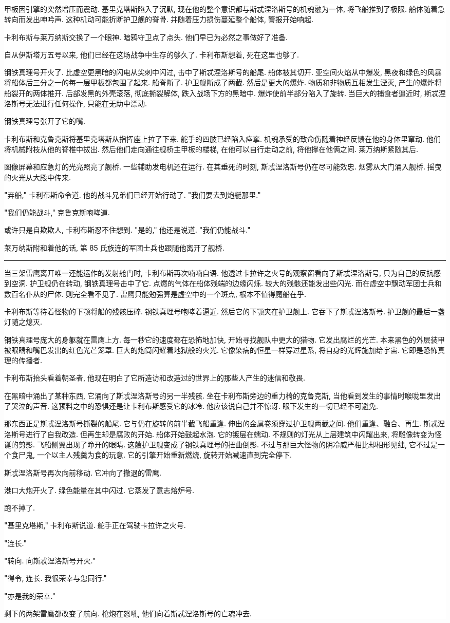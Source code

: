 甲板因引擎的突然增压而震动. 基里克塔斯陷入了沉默, 现在他的整个意识都与斯忒涅洛斯号的机魂融为一体, 将飞船推到了极限. 船体随着急转向而发出呻吟声. 这种机动可能折断护卫舰的脊骨. 并随着压力损伤蔓延整个船体, 警报开始响起.

卡利布斯与莱万纳斯交换了一个眼神. 暗鸦守卫点了点头. 他们早已为必然之事做好了准备.

自从伊斯塔万五号以来, 他们已经在这场战争中生存的够久了. 卡利布斯想着, 死在这里也够了.

钢铁真理号开火了. 比虚空更黑暗的闪电从尖刺中闪过, 击中了斯忒涅洛斯号的船尾. 船体被其切开. 亚空间火焰从中爆发, 黑夜和绿色的风暴将船体后三分之一的每一层甲板都包围了起来. 船脊断了. 护卫舰断成了两截. 然后是更大的爆炸. 物质和非物质互相发生湮灭, 产生的爆炸将船裂开的两体推开. 后部发黑的外壳滚落, 彻底撕裂解体, 跌入战场下方的黑暗中. 爆炸使前半部分陷入了旋转. 当巨大的捕食者逼近时, 斯忒涅洛斯号无法进行任何操作, 只能在无助中漂动.

钢铁真理号张开了它的嘴.

卡利布斯和克鲁克斯将基里克塔斯从指挥座上拉了下来. 舵手的四肢已经陷入痉挛. 机魂承受的致命伤随着神经反馈在他的身体里窜动. 他们将机械附枝从他的脊椎中拔出. 然后他们走向通往舰桥主甲板的楼梯, 在他可以自行走动之前, 将他撑在他俩之间. 莱万纳斯紧随其后.

图像屏幕和应急灯的光亮照亮了舰桥. 一些辅助发电机还在运行. 在其垂死的时刻, 斯忒涅洛斯号仍在尽可能效忠. 烟雾从大门涌入舰桥. 摇曳的火光从大殿中传来.

"弃船," 卡利布斯命令道. 他的战斗兄弟们已经开始行动了. "我们要去到炮艇那里."

"我们仍能战斗," 克鲁克斯咆哮道.

或许只是自欺欺人, 卡利布斯忍不住想到. "是的," 他还是说道. "我们仍能战斗."

莱万纳斯附和着他的话, 第 85 氏族连的军团士兵也跟随他离开了舰桥.

--------

当三架雷鹰离开唯一还能运作的发射舱门时, 卡利布斯再次喃喃自语. 他透过卡拉许之火号的观察窗看向了斯忒涅洛斯号, 只为自己的反抗感到空洞. 护卫舰仍在转动, 钢铁真理号击中了它. 点燃的气体在船体残端的边缘闪烁. 较大的残骸还能发出些闪光. 而在虚空中飘动军团士兵和数百名仆从的尸体. 则完全看不见了. 雷鹰只能勉强算是虚空中的一个斑点, 根本不值得魔船在乎.

卡利布斯等待着怪物的下颚将船的残骸压碎. 钢铁真理号咆哮着逼近. 然后它的下颚夹在护卫舰上. 它吞下了斯忒涅洛斯号. 护卫舰的最后一盏灯随之熄灭.

钢铁真理号庞大的身躯就在雷鹰上方. 每一秒它的速度都在恐怖地加快, 开始寻找舰队中更大的猎物. 它发出腐烂的光芒. 本来黑色的外层装甲被眼睛和嘴巴发出的红色光芒笼罩. 巨大的炮筒闪耀着地狱般的火光. 它像染病的恒星一样穿过星系, 将自身的光辉施加给宇宙. 它即是恐怖真理的传播者.

卡利布斯抬头看着朝圣者, 他现在明白了它所造访和改造过的世界上的那些人产生的迷信和敬畏.

在黑暗中涌出了某种东西, 它涌向了斯忒涅洛斯号的另一半残骸. 坐在卡利布斯旁边的重力椅的克鲁克斯, 当他看到发生的事情时喉咙里发出了哭泣的声音. 这预料之中的恐惧还是让卡利布斯感受它的冰冷. 他应该说自己并不惊讶. 眼下发生的一切已经不可避免.

那东西正是斯忒涅洛斯号撕裂的船尾. 它与仍在旋转的前半截飞船重逢. 伸出的金属卷须穿过护卫舰两截之间. 他们重逢、融合、再生. 斯忒涅洛斯号进行了自我改造. 但再生却是腐败的开始. 船体开始鼓起水泡. 它的镀层在蠕动. 不规则的灯光从上层建筑中闪耀出来, 将雕像转变为怪诞的剪影. 飞船侧翼出现了睁开的眼睛. 这艘护卫舰变成了钢铁真理号的扭曲倒影. 不过与那巨大怪物的阴冷威严相比却相形见绌, 它不过是一个食尸鬼, 一个以主人残羹为食的玩意. 它的引擎开始重新燃烧, 旋转开始减速直到完全停下.

斯忒涅洛斯号再次向前移动. 它冲向了撤退的雷鹰.

港口大炮开火了. 绿色能量在其中闪过. 它蒸发了意志熔炉号.

跑不掉了.

"基里克塔斯," 卡利布斯说道. 舵手正在驾驶卡拉许之火号.

"连长."

"转向. 向斯忒涅洛斯号开火."

"得令, 连长. 我很荣幸与您同行."

"亦是我的荣幸."

剩下的两架雷鹰都改变了航向. 枪炮在怒吼, 他们向着斯忒涅洛斯号的亡魂冲去.
